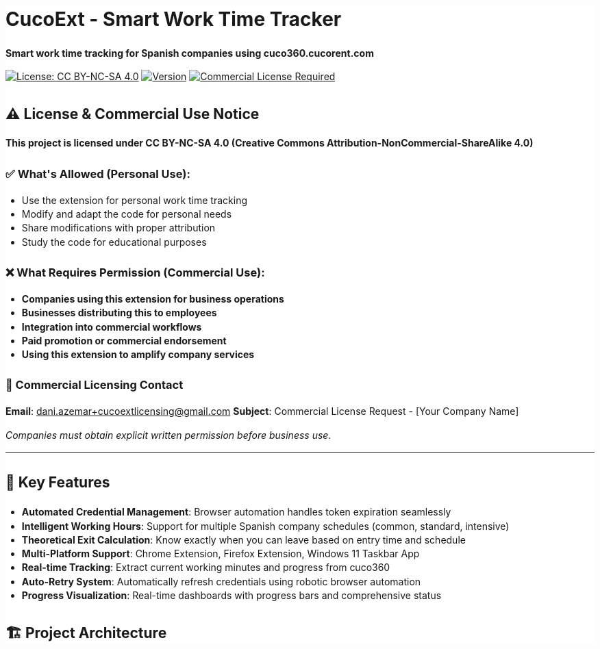 # CucoExt - Smart Work Time Tracker

**Smart work time tracking for Spanish companies using cuco360.cucorent.com**

[![License: CC BY-NC-SA 4.0](https://img.shields.io/badge/License-CC%20BY--NC--SA%204.0-lightgrey.svg)](https://creativecommons.org/licenses/by-nc-sa/4.0/)
[![Version](https://img.shields.io/badge/Version-2025.07.24-blue.svg)]()
[![Commercial License Required](https://img.shields.io/badge/Commercial%20Use-License%20Required-red.svg)](mailto:dani.azemar+cucoextlicensing@gmail.com)

## ⚠️ License & Commercial Use Notice

**This project is licensed under CC BY-NC-SA 4.0 (Creative Commons Attribution-NonCommercial-ShareAlike 4.0)**

### ✅ What's Allowed (Personal Use):
- Use the extension for personal work time tracking
- Modify and adapt the code for personal needs
- Share modifications with proper attribution
- Study the code for educational purposes

### ❌ What Requires Permission (Commercial Use):
- **Companies using this extension for business operations**
- **Businesses distributing this to employees**
- **Integration into commercial workflows**
- **Paid promotion or commercial endorsement**
- **Using this extension to amplify company services**

### 📧 Commercial Licensing Contact
**Email**: dani.azemar+cucoextlicensing@gmail.com
**Subject**: Commercial License Request - [Your Company Name]

*Companies must obtain explicit written permission before business use.*

---

## 🎯 Key Features

- **Automated Credential Management**: Browser automation handles token expiration seamlessly
- **Intelligent Working Hours**: Support for multiple Spanish company schedules (common, standard, intensive)
- **Theoretical Exit Calculation**: Know exactly when you can leave based on entry time and schedule
- **Multi-Platform Support**: Chrome Extension, Firefox Extension, Windows 11 Taskbar App
- **Real-time Tracking**: Extract current working minutes and progress from cuco360
- **Auto-Retry System**: Automatically refresh credentials using robotic browser automation
- **Progress Visualization**: Real-time dashboards with progress bars and comprehensive status

## 🏗️ Project Architecture
